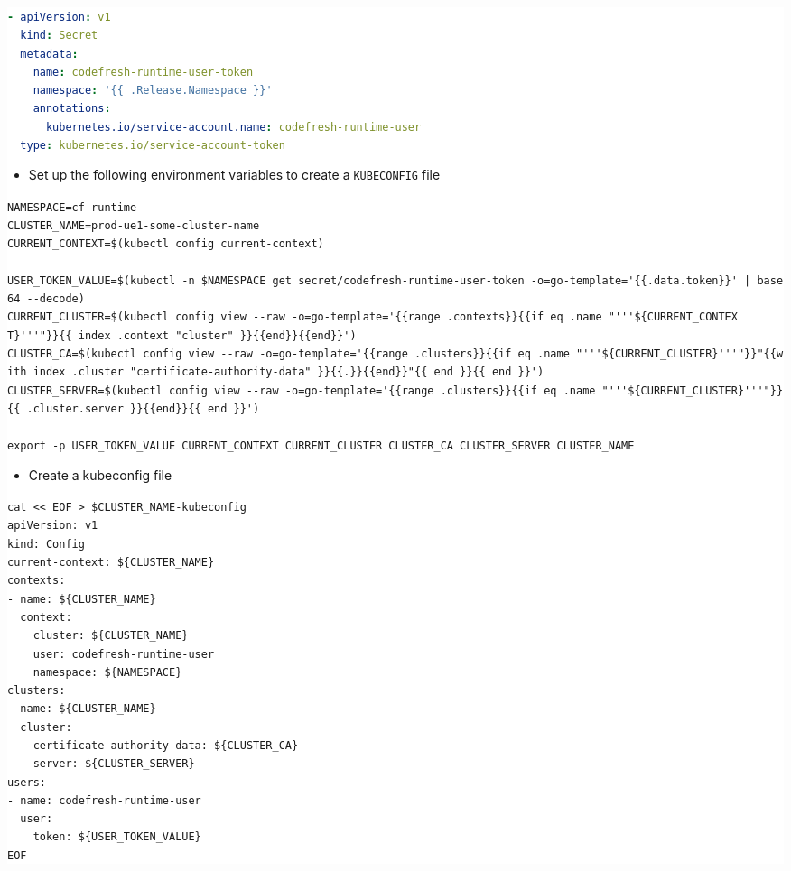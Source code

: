 ```yaml
- apiVersion: v1
  kind: Secret
  metadata:
    name: codefresh-runtime-user-token
    namespace: '{{ .Release.Namespace }}'
    annotations:
      kubernetes.io/service-account.name: codefresh-runtime-user
  type: kubernetes.io/service-account-token
```

- Set up the following environment variables to create a `KUBECONFIG` file

```shell
NAMESPACE=cf-runtime
CLUSTER_NAME=prod-ue1-some-cluster-name
CURRENT_CONTEXT=$(kubectl config current-context)

USER_TOKEN_VALUE=$(kubectl -n $NAMESPACE get secret/codefresh-runtime-user-token -o=go-template='{{.data.token}}' | base64 --decode)
CURRENT_CLUSTER=$(kubectl config view --raw -o=go-template='{{range .contexts}}{{if eq .name "'''${CURRENT_CONTEXT}'''"}}{{ index .context "cluster" }}{{end}}{{end}}')
CLUSTER_CA=$(kubectl config view --raw -o=go-template='{{range .clusters}}{{if eq .name "'''${CURRENT_CLUSTER}'''"}}"{{with index .cluster "certificate-authority-data" }}{{.}}{{end}}"{{ end }}{{ end }}')
CLUSTER_SERVER=$(kubectl config view --raw -o=go-template='{{range .clusters}}{{if eq .name "'''${CURRENT_CLUSTER}'''"}}{{ .cluster.server }}{{end}}{{ end }}')

export -p USER_TOKEN_VALUE CURRENT_CONTEXT CURRENT_CLUSTER CLUSTER_CA CLUSTER_SERVER CLUSTER_NAME
```

- Create a kubeconfig file

```console
cat << EOF > $CLUSTER_NAME-kubeconfig
apiVersion: v1
kind: Config
current-context: ${CLUSTER_NAME}
contexts:
- name: ${CLUSTER_NAME}
  context:
    cluster: ${CLUSTER_NAME}
    user: codefresh-runtime-user
    namespace: ${NAMESPACE}
clusters:
- name: ${CLUSTER_NAME}
  cluster:
    certificate-authority-data: ${CLUSTER_CA}
    server: ${CLUSTER_SERVER}
users:
- name: codefresh-runtime-user
  user:
    token: ${USER_TOKEN_VALUE}
EOF
```
